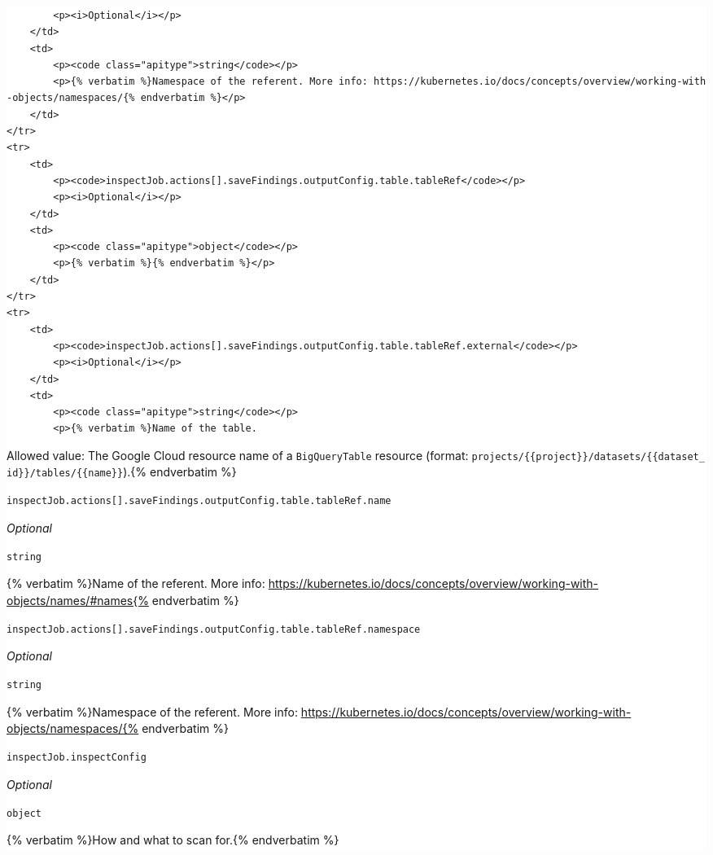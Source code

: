             <p><i>Optional</i></p>
        </td>
        <td>
            <p><code class="apitype">string</code></p>
            <p>{% verbatim %}Namespace of the referent. More info: https://kubernetes.io/docs/concepts/overview/working-with-objects/namespaces/{% endverbatim %}</p>
        </td>
    </tr>
    <tr>
        <td>
            <p><code>inspectJob.actions[].saveFindings.outputConfig.table.tableRef</code></p>
            <p><i>Optional</i></p>
        </td>
        <td>
            <p><code class="apitype">object</code></p>
            <p>{% verbatim %}{% endverbatim %}</p>
        </td>
    </tr>
    <tr>
        <td>
            <p><code>inspectJob.actions[].saveFindings.outputConfig.table.tableRef.external</code></p>
            <p><i>Optional</i></p>
        </td>
        <td>
            <p><code class="apitype">string</code></p>
            <p>{% verbatim %}Name of the table.

Allowed value: The Google Cloud resource name of a `BigQueryTable` resource (format: `projects/{{project}}/datasets/{{dataset_id}}/tables/{{name}}`).{% endverbatim %}</p>
        </td>
    </tr>
    <tr>
        <td>
            <p><code>inspectJob.actions[].saveFindings.outputConfig.table.tableRef.name</code></p>
            <p><i>Optional</i></p>
        </td>
        <td>
            <p><code class="apitype">string</code></p>
            <p>{% verbatim %}Name of the referent. More info: https://kubernetes.io/docs/concepts/overview/working-with-objects/names/#names{% endverbatim %}</p>
        </td>
    </tr>
    <tr>
        <td>
            <p><code>inspectJob.actions[].saveFindings.outputConfig.table.tableRef.namespace</code></p>
            <p><i>Optional</i></p>
        </td>
        <td>
            <p><code class="apitype">string</code></p>
            <p>{% verbatim %}Namespace of the referent. More info: https://kubernetes.io/docs/concepts/overview/working-with-objects/namespaces/{% endverbatim %}</p>
        </td>
    </tr>
    <tr>
        <td>
            <p><code>inspectJob.inspectConfig</code></p>
            <p><i>Optional</i></p>
        </td>
        <td>
            <p><code class="apitype">object</code></p>
            <p>{% verbatim %}How and what to scan for.{% endverbatim %}</p>
        </td>
    </tr>
    <tr>